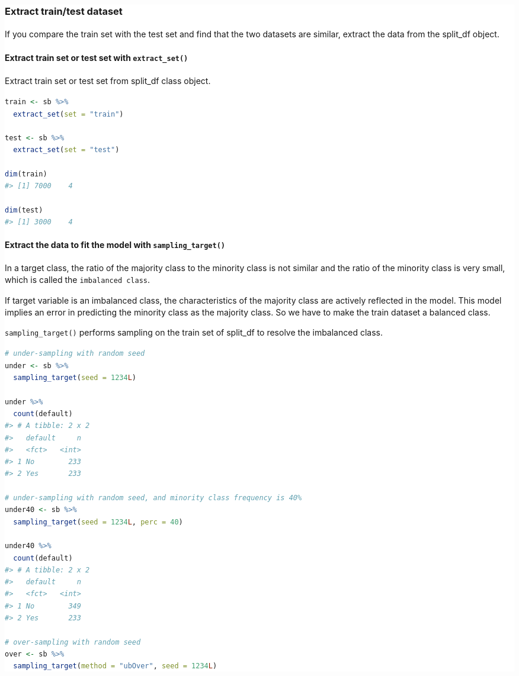 ### Extract train/test dataset

If you compare the train set with the test set and find that the two
datasets are similar, extract the data from the split\_df object.

#### Extract train set or test set with `extract_set()`

Extract train set or test set from split\_df class object.

``` r
train <- sb %>%
  extract_set(set = "train")

test <- sb %>%
  extract_set(set = "test")

dim(train)
#> [1] 7000    4

dim(test)
#> [1] 3000    4
```

#### Extract the data to fit the model with `sampling_target()`

In a target class, the ratio of the majority class to the minority class
is not similar and the ratio of the minority class is very small, which
is called the `imbalanced class`.

If target variable is an imbalanced class, the characteristics of the
majority class are actively reflected in the model. This model implies
an error in predicting the minority class as the majority class. So we
have to make the train dataset a balanced class.

`sampling_target()` performs sampling on the train set of split\_df to
resolve the imbalanced class.

``` r
# under-sampling with random seed
under <- sb %>%
  sampling_target(seed = 1234L)

under %>%
  count(default)
#> # A tibble: 2 x 2
#>   default     n
#>   <fct>   <int>
#> 1 No        233
#> 2 Yes       233

# under-sampling with random seed, and minority class frequency is 40%
under40 <- sb %>%
  sampling_target(seed = 1234L, perc = 40)

under40 %>%
  count(default)
#> # A tibble: 2 x 2
#>   default     n
#>   <fct>   <int>
#> 1 No        349
#> 2 Yes       233

# over-sampling with random seed
over <- sb %>%
  sampling_target(method = "ubOver", seed = 1234L)

```